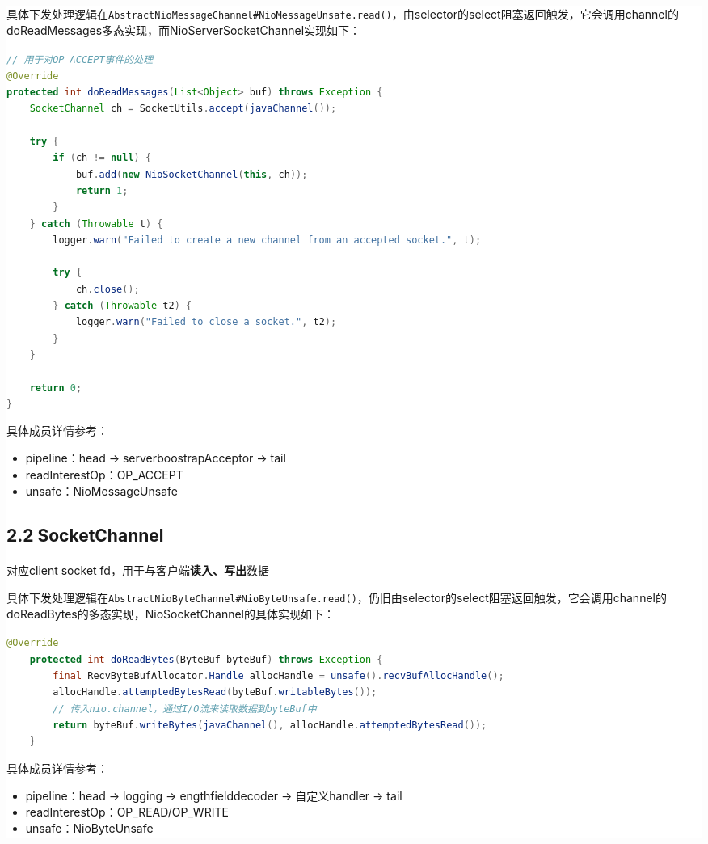 具体下发处理逻辑在`AbstractNioMessageChannel#NioMessageUnsafe.read()`，由selector的select阻塞返回触发，它会调用channel的doReadMessages多态实现，而NioServerSocketChannel实现如下：

```java
// 用于对OP_ACCEPT事件的处理
@Override
protected int doReadMessages(List<Object> buf) throws Exception {
    SocketChannel ch = SocketUtils.accept(javaChannel());

    try {
        if (ch != null) {
            buf.add(new NioSocketChannel(this, ch));
            return 1;
        }
    } catch (Throwable t) {
        logger.warn("Failed to create a new channel from an accepted socket.", t);

        try {
            ch.close();
        } catch (Throwable t2) {
            logger.warn("Failed to close a socket.", t2);
        }
    }

    return 0;
}
```

具体成员详情参考：
- pipeline：head -> serverboostrapAcceptor -> tail
- readInterestOp：OP_ACCEPT
- unsafe：NioMessageUnsafe

## **2.2 SocketChannel**

对应client socket fd，用于与客户端**读入、写出**数据

具体下发处理逻辑在`AbstractNioByteChannel#NioByteUnsafe.read()`，仍旧由selector的select阻塞返回触发，它会调用channel的doReadBytes的多态实现，NioSocketChannel的具体实现如下：

```java
@Override
    protected int doReadBytes(ByteBuf byteBuf) throws Exception {
        final RecvByteBufAllocator.Handle allocHandle = unsafe().recvBufAllocHandle();
        allocHandle.attemptedBytesRead(byteBuf.writableBytes());
        // 传入nio.channel，通过I/O流来读取数据到byteBuf中
        return byteBuf.writeBytes(javaChannel(), allocHandle.attemptedBytesRead());
    }
```

具体成员详情参考：
- pipeline：head -> logging -> engthfielddecoder -> 自定义handler -> tail
- readInterestOp：OP_READ/OP_WRITE
- unsafe：NioByteUnsafe
